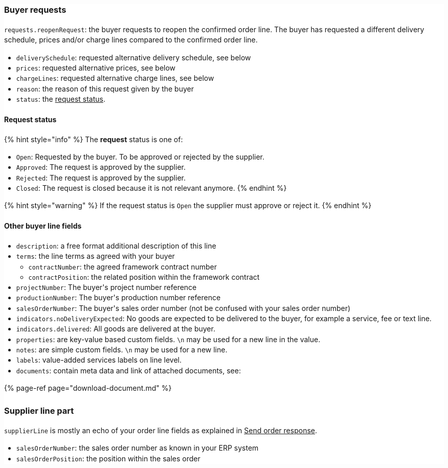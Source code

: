 ### Buyer requests

`requests.reopenRequest`: the buyer requests to reopen the confirmed order line. The buyer has requested a different delivery schedule, prices and/or charge lines compared to the confirmed order line.
* `deliverySchedule`: requested alternative delivery schedule, see below
* `prices`: requested alternative prices, see below
* `chargeLines`: requested alternative charge lines, see below
* `reason`: the reason of this request given by the buyer
* `status`: the [request status](./#request-status).

#### Request status

{% hint style="info" %}
The **request** status is one of:

* `Open`: Requested by the buyer. To be approved or rejected by the supplier.
* `Approved`: The request is approved by the supplier.
* `Rejected`:  The request is approved by the supplier.
* `Closed`: The request is closed because it is not relevant anymore.
{% endhint %}

{% hint style="warning" %}
If the request status is `Open` the supplier must approve or reject it.
{% endhint %}

#### Other buyer line fields

* `description`: a free format additional description of this line
* `terms`: the line terms as agreed with your buyer
    * `contractNumber`: the agreed framework contract number
    * `contractPosition`: the related position within the framework contract
* `projectNumber`: The buyer's project number reference
* `productionNumber`:  The buyer's production number reference
* `salesOrderNumber`:  The buyer's sales order number \(not be confused with your sales order number\)
* `indicators.noDeliveryExpected`: No goods are expected to be delivered to the buyer, for example a service, fee or text line.
* `indicators.delivered`: All goods are delivered at the buyer.
* `properties`: are key-value based custom fields. `\n` may be used for a new line in the value.
* `notes`: are simple custom fields. `\n` may be used for a new line.
* `labels`: value-added services labels on line level.
* `documents`: contain meta data and link of attached documents, see:

{% page-ref page="download-document.md" %}

### Supplier line part

`supplierLine` is mostly an echo of your order line fields as explained in [Send order response](../send-order-response/)​.

* `salesOrderNumber`: the sales order number as known in your ERP system
* `salesOrderPosition`: the position within the sales order
